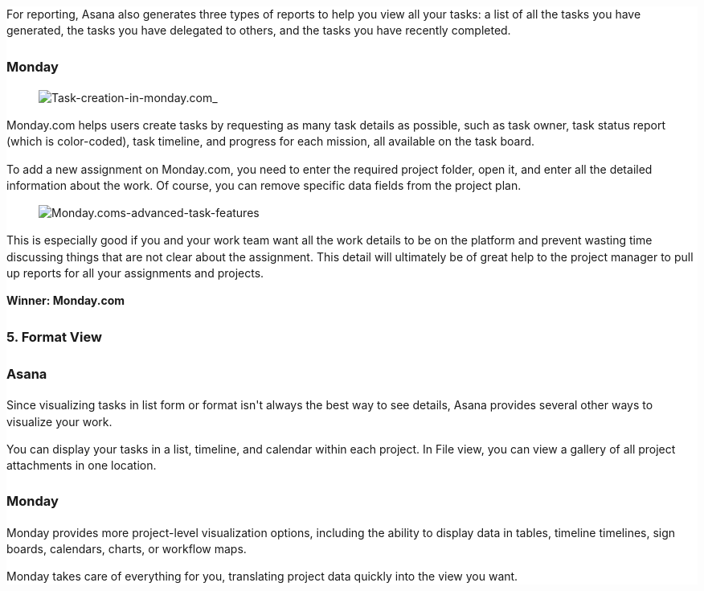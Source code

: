 <p>For reporting, Asana also generates three types of reports to help you view all your tasks: a list of all the tasks you have generated, the tasks you have delegated to others, and the tasks you have recently completed.</p>



<h3>Monday</h3>



<figure class="wp-block-image aligncenter size-large"><img src="https://www.waytoidea.com/wp-content/uploads/2021/04/Task-creation-in-monday.com_-1024x255.png" alt="Task-creation-in-monday.com_" class="wp-image-6911"/></figure>



<p>Monday.com helps users create tasks by requesting as many task details as possible, such as task owner, task status report (which is color-coded), task timeline, and progress for each mission, all available on the task board. </p>



<p>To add a new assignment on Monday.com, you need to enter the required project folder, open it, and enter all the detailed information about the work.  Of course, you can remove specific data fields from the project plan. </p>



<figure class="wp-block-image aligncenter size-full"><img src="https://www.waytoidea.com/wp-content/uploads/2021/04/Monday.coms-advanced-task-features.png" alt="Monday.coms-advanced-task-features" class="wp-image-6912"/></figure>



<p>This is especially good if you and your work team want all the work details to be on the platform and prevent wasting time discussing things that are not clear about the assignment.  This detail will ultimately be of great help to the project manager to pull up reports for all your assignments and projects.</p>



<p><strong>Winner:&nbsp;Monday.com</strong></p>



<h3>5. Format View</h3>



<h3>Asana</h3>



<p>Since visualizing tasks in list form or format isn't always the best way to see details, Asana provides several other ways to visualize your work. </p>



<p>You can display your tasks in a list, timeline, and calendar within each project. In File view, you can view a gallery of all project attachments in one location.</p>



<h3>Monday</h3>



<p>Monday provides more project-level visualization options, including the ability to display data in tables, timeline timelines, sign boards, calendars, charts, or workflow maps. </p>



<p>Monday takes care of everything for you, translating project data quickly into the view you want.</p>
